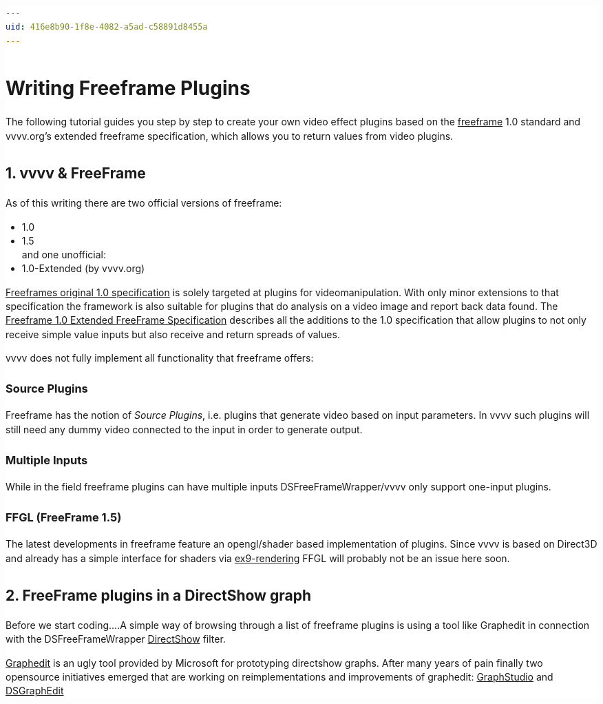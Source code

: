 ```yaml
---
uid: 416e8b90-1f8e-4082-a5ad-c58891d8455a
---
```


# Writing Freeframe Plugins
The following tutorial guides you step by step to create your own video effect plugins based on the <a href="http://www.freeframe.org" class="extURL" target="_blank">freeframe</a> 1.0 standard and vvvv.org’s extended freeframe specification, which allows you to return values from video plugins.   

## 1. vvvv & FreeFrame
As of this writing there are two official versions of freeframe:  
* 1.0   
* 1.5   
and one unofficial:  
* 1.0-Extended (by vvvv.org)  

<a href="http://freeframe.sourceforge.net/spec.html" class="extURL" target="_blank">Freeframes original 1.0 specification</a> is solely targeted at plugins for videomanipulation. With only minor extensions to that specification the framework is also suitable for plugins that do analysis on a video image and report back data found. The [Freeframe 1.0 Extended FreeFrame Specification](xref:068e0370-b538-4d72-b9dd-98c4effdfeb3) describes all the additions to the 1.0 specification that allow plugins to not only receive simple value inputs but also receive and return spreads of values.  

vvvv does not fully implement all functionality that freeframe offers:  

### Source Plugins
Freeframe has the notion of *Source Plugins*, i.e. plugins that generate video based on input parameters. In vvvv such plugins will still need any dummy video connected to the input in order to generate output.  

### Multiple Inputs
While in the field freeframe plugins can have multiple inputs DSFreeFrameWrapper/vvvv only support one-input plugins.   

### FFGL (FreeFrame 1.5)
The latest developments in freeframe feature an opengl/shader based implementation of plugins. Since vvvv is based on Direct3D and already has a simple interface for shaders via [ex9-rendering](xref:fd599c0f-1876-459c-a28e-24616cee5542) FFGL will probably not be an issue here soon.  

## 2. FreeFrame plugins in a DirectShow graph
Before we start coding....A simple way of browsing through a list of freeframe plugins is using a tool like Graphedit in connection with the DSFreeFrameWrapper <a href="http://en.wikipedia.org/wiki/DirectShow" class="extURL" target="_blank">DirectShow</a> filter.   

<a href="http://en.wikipedia.org/wiki/GraphEdit" class="extURL" target="_blank">Graphedit</a> is an ugly tool provided by Microsoft for prototyping directshow graphs. After many years of pain finally two opensource initiatives emerged that are working on reimplementations and improvements of graphedit: <a href="http://blog.monogram.sk/janos/tools/monogram-graphstudio/" class="extURL" target="_blank">GraphStudio</a> and <a href="http://www.codeproject.com/KB/audio-video/dsgraphedit.aspx" class="extURL" target="_blank">DSGraphEdit</a>  
